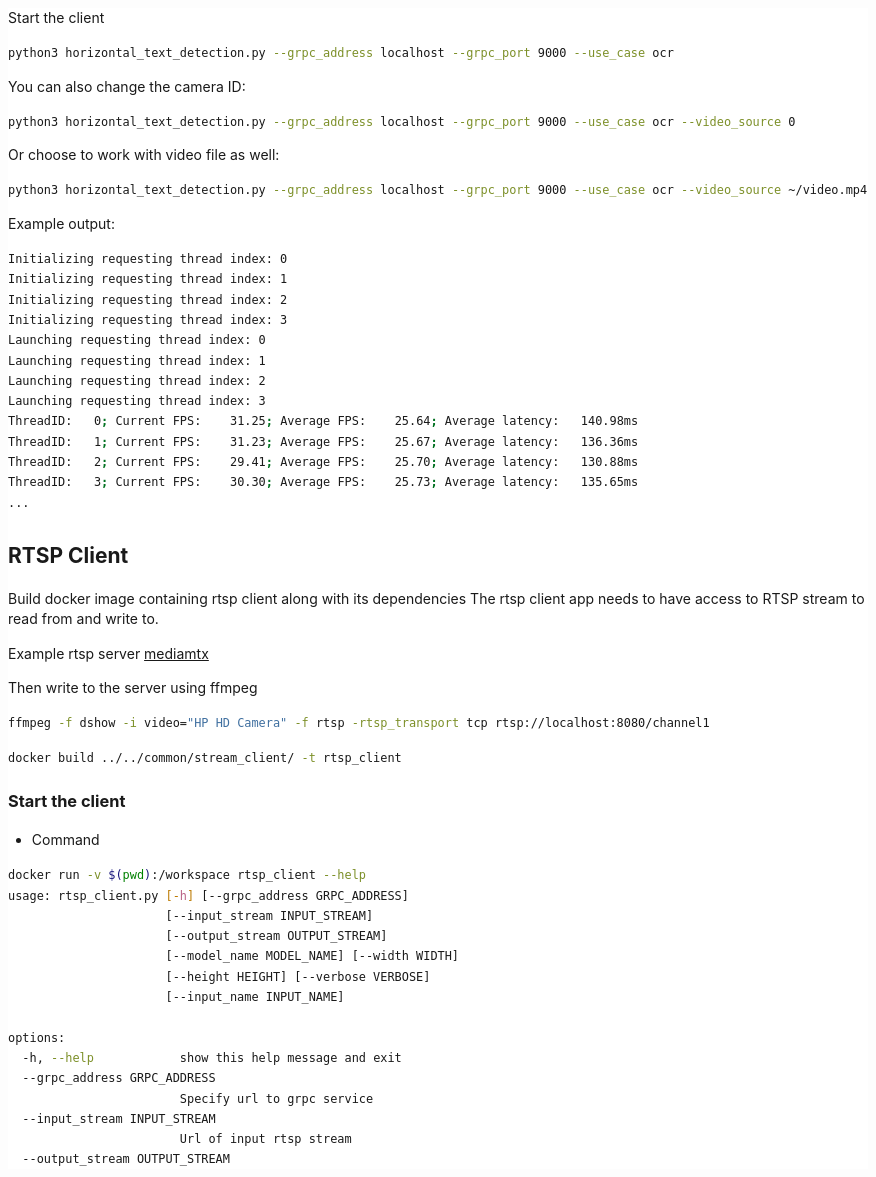 Start the client
```bash
python3 horizontal_text_detection.py --grpc_address localhost --grpc_port 9000 --use_case ocr
```
You can also change the camera ID:
```bash
python3 horizontal_text_detection.py --grpc_address localhost --grpc_port 9000 --use_case ocr --video_source 0
```
Or choose to work with video file as well:
```bash
python3 horizontal_text_detection.py --grpc_address localhost --grpc_port 9000 --use_case ocr --video_source ~/video.mp4
```
Example output:
```bash
Initializing requesting thread index: 0
Initializing requesting thread index: 1
Initializing requesting thread index: 2
Initializing requesting thread index: 3
Launching requesting thread index: 0
Launching requesting thread index: 1
Launching requesting thread index: 2
Launching requesting thread index: 3
ThreadID:   0; Current FPS:    31.25; Average FPS:    25.64; Average latency:   140.98ms
ThreadID:   1; Current FPS:    31.23; Average FPS:    25.67; Average latency:   136.36ms
ThreadID:   2; Current FPS:    29.41; Average FPS:    25.70; Average latency:   130.88ms
ThreadID:   3; Current FPS:    30.30; Average FPS:    25.73; Average latency:   135.65ms
...
```

## RTSP Client

Build docker image containing rtsp client along with its dependencies
The rtsp client app needs to have access to RTSP stream to read from and write to.

Example rtsp server [mediamtx](https://github.com/bluenviron/mediamtx)

Then write to the server using ffmpeg

```bash
ffmpeg -f dshow -i video="HP HD Camera" -f rtsp -rtsp_transport tcp rtsp://localhost:8080/channel1
```

```bash
docker build ../../common/stream_client/ -t rtsp_client
```

### Start the client

- Command

```bash
docker run -v $(pwd):/workspace rtsp_client --help
usage: rtsp_client.py [-h] [--grpc_address GRPC_ADDRESS]
                      [--input_stream INPUT_STREAM]
                      [--output_stream OUTPUT_STREAM]
                      [--model_name MODEL_NAME] [--width WIDTH]
                      [--height HEIGHT] [--verbose VERBOSE]
                      [--input_name INPUT_NAME]

options:
  -h, --help            show this help message and exit
  --grpc_address GRPC_ADDRESS
                        Specify url to grpc service
  --input_stream INPUT_STREAM
                        Url of input rtsp stream
  --output_stream OUTPUT_STREAM
```